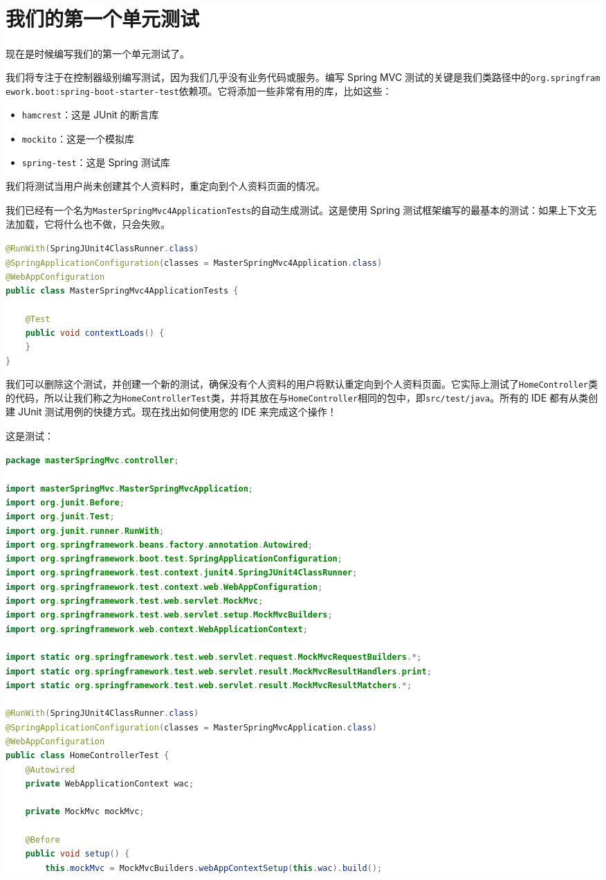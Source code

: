 # 我们的第一个单元测试

现在是时候编写我们的第一个单元测试了。

我们将专注于在控制器级别编写测试，因为我们几乎没有业务代码或服务。编写 Spring MVC 测试的关键是我们类路径中的`org.springframework.boot:spring-boot-starter-test`依赖项。它将添加一些非常有用的库，比如这些：

+   `hamcrest`：这是 JUnit 的断言库

+   `mockito`：这是一个模拟库

+   `spring-test`：这是 Spring 测试库

我们将测试当用户尚未创建其个人资料时，重定向到个人资料页面的情况。

我们已经有一个名为`MasterSpringMvc4ApplicationTests`的自动生成测试。这是使用 Spring 测试框架编写的最基本的测试：如果上下文无法加载，它将什么也不做，只会失败。

```java
@RunWith(SpringJUnit4ClassRunner.class)
@SpringApplicationConfiguration(classes = MasterSpringMvc4Application.class)
@WebAppConfiguration
public class MasterSpringMvc4ApplicationTests {

    @Test
    public void contextLoads() {
    }
}
```

我们可以删除这个测试，并创建一个新的测试，确保没有个人资料的用户将默认重定向到个人资料页面。它实际上测试了`HomeController`类的代码，所以让我们称之为`HomeControllerTest`类，并将其放在与`HomeController`相同的包中，即`src/test/java`。所有的 IDE 都有从类创建 JUnit 测试用例的快捷方式。现在找出如何使用您的 IDE 来完成这个操作！

这是测试：

```java
package masterSpringMvc.controller;

import masterSpringMvc.MasterSpringMvcApplication;
import org.junit.Before;
import org.junit.Test;
import org.junit.runner.RunWith;
import org.springframework.beans.factory.annotation.Autowired;
import org.springframework.boot.test.SpringApplicationConfiguration;
import org.springframework.test.context.junit4.SpringJUnit4ClassRunner;
import org.springframework.test.context.web.WebAppConfiguration;
import org.springframework.test.web.servlet.MockMvc;
import org.springframework.test.web.servlet.setup.MockMvcBuilders;
import org.springframework.web.context.WebApplicationContext;

import static org.springframework.test.web.servlet.request.MockMvcRequestBuilders.*;
import static org.springframework.test.web.servlet.result.MockMvcResultHandlers.print;
import static org.springframework.test.web.servlet.result.MockMvcResultMatchers.*;

@RunWith(SpringJUnit4ClassRunner.class)
@SpringApplicationConfiguration(classes = MasterSpringMvcApplication.class)
@WebAppConfiguration
public class HomeControllerTest {
    @Autowired
    private WebApplicationContext wac;

    private MockMvc mockMvc;

    @Before
    public void setup() {
        this.mockMvc = MockMvcBuilders.webAppContextSetup(this.wac).build();
```